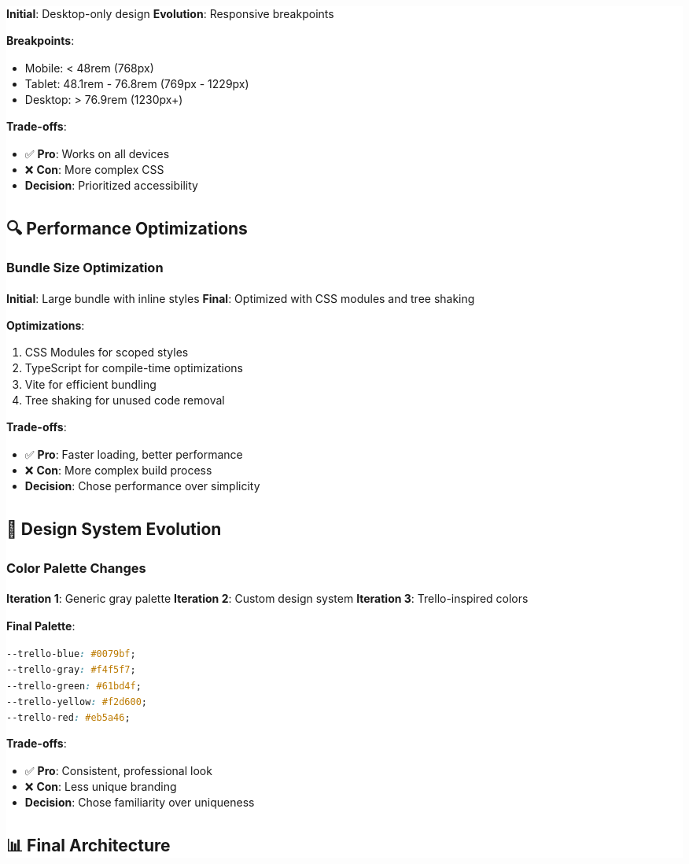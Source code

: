 **Initial**: Desktop-only design
**Evolution**: Responsive breakpoints

**Breakpoints**:
- Mobile: < 48rem (768px)
- Tablet: 48.1rem - 76.8rem (769px - 1229px)
- Desktop: > 76.9rem (1230px+)

**Trade-offs**:
- ✅ **Pro**: Works on all devices
- ❌ **Con**: More complex CSS
- **Decision**: Prioritized accessibility

## 🔍 Performance Optimizations

### **Bundle Size Optimization**

**Initial**: Large bundle with inline styles
**Final**: Optimized with CSS modules and tree shaking

**Optimizations**:
1. CSS Modules for scoped styles
2. TypeScript for compile-time optimizations
3. Vite for efficient bundling
4. Tree shaking for unused code removal

**Trade-offs**:
- ✅ **Pro**: Faster loading, better performance
- ❌ **Con**: More complex build process
- **Decision**: Chose performance over simplicity

## 🎨 Design System Evolution

### **Color Palette Changes**

**Iteration 1**: Generic gray palette
**Iteration 2**: Custom design system
**Iteration 3**: Trello-inspired colors

**Final Palette**:
```css
--trello-blue: #0079bf;
--trello-gray: #f4f5f7;
--trello-green: #61bd4f;
--trello-yellow: #f2d600;
--trello-red: #eb5a46;
```

**Trade-offs**:
- ✅ **Pro**: Consistent, professional look
- ❌ **Con**: Less unique branding
- **Decision**: Chose familiarity over uniqueness

## 📊 Final Architecture
